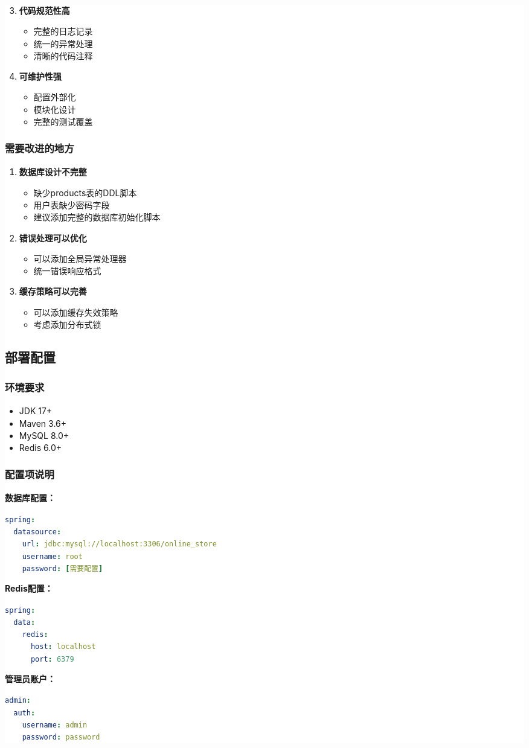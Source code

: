 3. **代码规范性高**
   - 完整的日志记录
   - 统一的异常处理
   - 清晰的代码注释

4. **可维护性强**
   - 配置外部化
   - 模块化设计
   - 完整的测试覆盖

### 需要改进的地方

1. **数据库设计不完整**
   - 缺少products表的DDL脚本
   - 用户表缺少密码字段
   - 建议添加完整的数据库初始化脚本

2. **错误处理可以优化**
   - 可以添加全局异常处理器
   - 统一错误响应格式

3. **缓存策略可以完善**
   - 可以添加缓存失效策略
   - 考虑添加分布式锁

## 部署配置

### 环境要求
- JDK 17+
- Maven 3.6+
- MySQL 8.0+
- Redis 6.0+

### 配置项说明

**数据库配置：**
```yaml
spring:
  datasource:
    url: jdbc:mysql://localhost:3306/online_store
    username: root
    password: [需要配置]
```

**Redis配置：**
```yaml
spring:
  data:
    redis:
      host: localhost
      port: 6379
```

**管理员账户：**
```yaml
admin:
  auth:
    username: admin
    password: password
```
